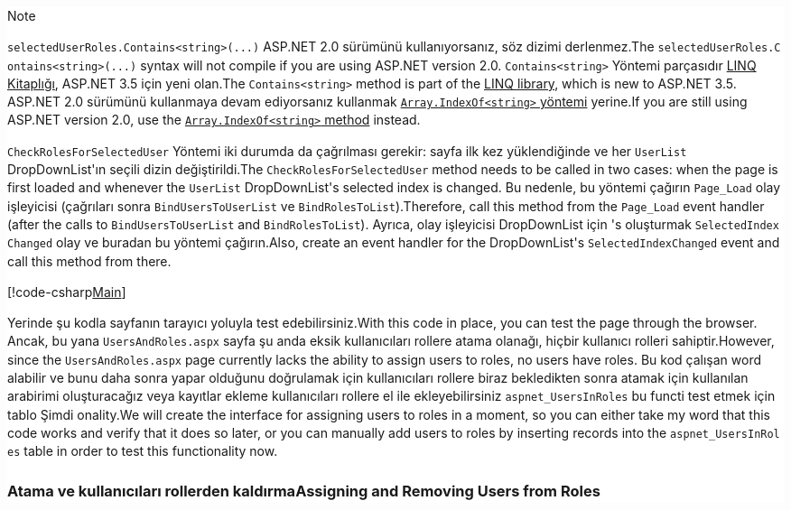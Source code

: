 > [!NOTE]
> <span data-ttu-id="936a1-189">`selectedUserRoles.Contains<string>(...)` ASP.NET 2.0 sürümünü kullanıyorsanız, söz dizimi derlenmez.</span><span class="sxs-lookup"><span data-stu-id="936a1-189">The `selectedUserRoles.Contains<string>(...)` syntax will not compile if you are using ASP.NET version 2.0.</span></span> <span data-ttu-id="936a1-190">`Contains<string>` Yöntemi parçasıdır [LINQ Kitaplığı](http://en.wikipedia.org/wiki/Language_Integrated_Query), ASP.NET 3.5 için yeni olan.</span><span class="sxs-lookup"><span data-stu-id="936a1-190">The `Contains<string>` method is part of the [LINQ library](http://en.wikipedia.org/wiki/Language_Integrated_Query), which is new to ASP.NET 3.5.</span></span> <span data-ttu-id="936a1-191">ASP.NET 2.0 sürümünü kullanmaya devam ediyorsanız kullanmak [ `Array.IndexOf<string>` yöntemi](https://msdn.microsoft.com/en-us/library/eha9t187.aspx) yerine.</span><span class="sxs-lookup"><span data-stu-id="936a1-191">If you are still using ASP.NET version 2.0, use the [`Array.IndexOf<string>` method](https://msdn.microsoft.com/en-us/library/eha9t187.aspx) instead.</span></span>


<span data-ttu-id="936a1-192">`CheckRolesForSelectedUser` Yöntemi iki durumda da çağrılması gerekir: sayfa ilk kez yüklendiğinde ve her `UserList` DropDownList'ın seçili dizin değiştirildi.</span><span class="sxs-lookup"><span data-stu-id="936a1-192">The `CheckRolesForSelectedUser` method needs to be called in two cases: when the page is first loaded and whenever the `UserList` DropDownList's selected index is changed.</span></span> <span data-ttu-id="936a1-193">Bu nedenle, bu yöntemi çağırın `Page_Load` olay işleyicisi (çağrıları sonra `BindUsersToUserList` ve `BindRolesToList`).</span><span class="sxs-lookup"><span data-stu-id="936a1-193">Therefore, call this method from the `Page_Load` event handler (after the calls to `BindUsersToUserList` and `BindRolesToList`).</span></span> <span data-ttu-id="936a1-194">Ayrıca, olay işleyicisi DropDownList için 's oluşturmak `SelectedIndexChanged` olay ve buradan bu yöntemi çağırın.</span><span class="sxs-lookup"><span data-stu-id="936a1-194">Also, create an event handler for the DropDownList's `SelectedIndexChanged` event and call this method from there.</span></span>

[!code-csharp[Main](assigning-roles-to-users-cs/samples/sample8.cs)]

<span data-ttu-id="936a1-195">Yerinde şu kodla sayfanın tarayıcı yoluyla test edebilirsiniz.</span><span class="sxs-lookup"><span data-stu-id="936a1-195">With this code in place, you can test the page through the browser.</span></span> <span data-ttu-id="936a1-196">Ancak, bu yana `UsersAndRoles.aspx` sayfa şu anda eksik kullanıcıları rollere atama olanağı, hiçbir kullanıcı rolleri sahiptir.</span><span class="sxs-lookup"><span data-stu-id="936a1-196">However, since the `UsersAndRoles.aspx` page currently lacks the ability to assign users to roles, no users have roles.</span></span> <span data-ttu-id="936a1-197">Bu kod çalışan word alabilir ve bunu daha sonra yapar olduğunu doğrulamak için kullanıcıları rollere biraz bekledikten sonra atamak için kullanılan arabirimi oluşturacağız veya kayıtlar ekleme kullanıcıları rollere el ile ekleyebilirsiniz `aspnet_UsersInRoles` bu functi test etmek için tablo Şimdi onality.</span><span class="sxs-lookup"><span data-stu-id="936a1-197">We will create the interface for assigning users to roles in a moment, so you can either take my word that this code works and verify that it does so later, or you can manually add users to roles by inserting records into the `aspnet_UsersInRoles` table in order to test this functionality now.</span></span>

### <a name="assigning-and-removing-users-from-roles"></a><span data-ttu-id="936a1-198">Atama ve kullanıcıları rollerden kaldırma</span><span class="sxs-lookup"><span data-stu-id="936a1-198">Assigning and Removing Users from Roles</span></span>
